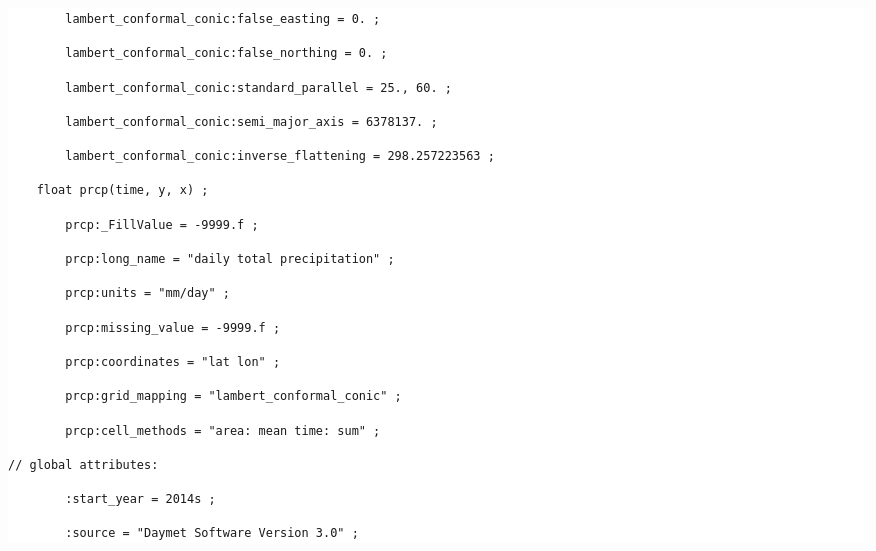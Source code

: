 ```
        lambert_conformal_conic:false_easting = 0. ;
```

```
        lambert_conformal_conic:false_northing = 0. ;
```

```
        lambert_conformal_conic:standard_parallel = 25., 60. ;
```

```
        lambert_conformal_conic:semi_major_axis = 6378137. ;
```

```
        lambert_conformal_conic:inverse_flattening = 298.257223563 ;
```

```
    float prcp(time, y, x) ;
```

```
        prcp:_FillValue = -9999.f ;
```

```
        prcp:long_name = "daily total precipitation" ;
```

```
        prcp:units = "mm/day" ;
```

```
        prcp:missing_value = -9999.f ;
```

```
        prcp:coordinates = "lat lon" ;
```

```
        prcp:grid_mapping = "lambert_conformal_conic" ;
```

```
        prcp:cell_methods = "area: mean time: sum" ;
```

```
```

    // global attributes:

```
        :start_year = 2014s ;
```

```
        :source = "Daymet Software Version 3.0" ;
```
